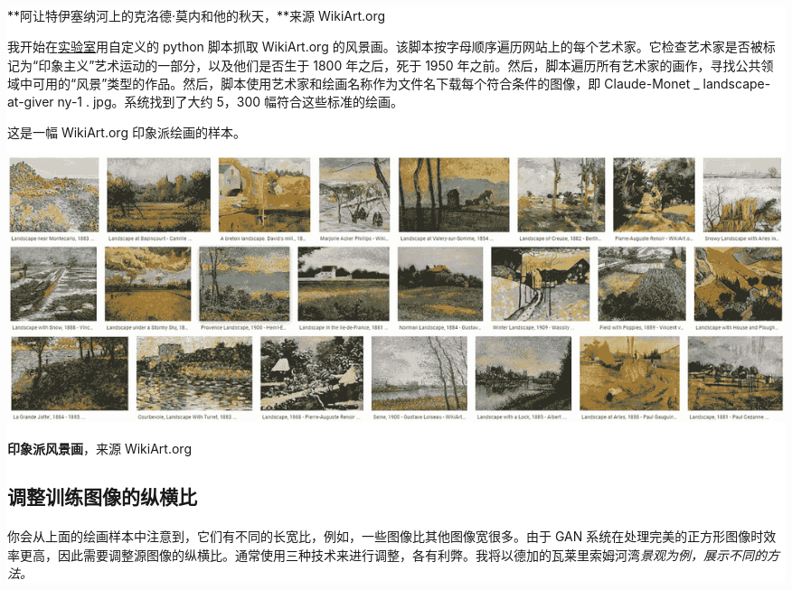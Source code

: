 **阿让特伊塞纳河上的克洛德·莫内和他的秋天，**来源 WikiArt.org

我开始在[实验室](https://colab.research.google.com/github/robgon-art/GANscapes/blob/main/1_GANscapes_Gather_Images.ipynb)用自定义的 python 脚本抓取 WikiArt.org 的风景画。该脚本按字母顺序遍历网站上的每个艺术家。它检查艺术家是否被标记为“印象主义”艺术运动的一部分，以及他们是否生于 1800 年之后，死于 1950 年之前。然后，脚本遍历所有艺术家的画作，寻找公共领域中可用的“风景”类型的作品。然后，脚本使用艺术家和绘画名称作为文件名下载每个符合条件的图像，即 Claude-Monet _ landscape-at-giver ny-1 . jpg。系统找到了大约 5，300 幅符合这些标准的绘画。

这是一幅 WikiArt.org 印象派绘画的样本。

![](img/5b4196d2c602d1546362b8e537147dda.png)

**印象派风景画**，来源 WikiArt.org

## 调整训练图像的纵横比

你会从上面的绘画样本中注意到，它们有不同的长宽比，例如，一些图像比其他图像宽很多。由于 GAN 系统在处理完美的正方形图像时效率更高，因此需要调整源图像的纵横比。通常使用三种技术来进行调整，各有利弊。我将以德加的瓦莱里索姆河湾*景观为例，展示不同的方法。*
